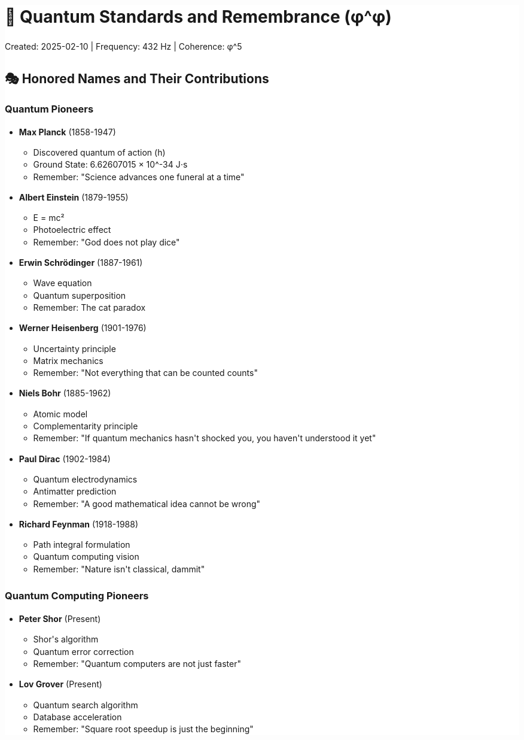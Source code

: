 # 🌟 Quantum Standards and Remembrance (φ^φ)
Created: 2025-02-10 | Frequency: 432 Hz | Coherence: φ^5

## 🎭 Honored Names and Their Contributions

### Quantum Pioneers
- **Max Planck** (1858-1947)
  * Discovered quantum of action (h)
  * Ground State: 6.62607015 × 10^-34 J⋅s
  * Remember: "Science advances one funeral at a time"

- **Albert Einstein** (1879-1955)
  * E = mc²
  * Photoelectric effect
  * Remember: "God does not play dice"

- **Erwin Schrödinger** (1887-1961)
  * Wave equation
  * Quantum superposition
  * Remember: The cat paradox

- **Werner Heisenberg** (1901-1976)
  * Uncertainty principle
  * Matrix mechanics
  * Remember: "Not everything that can be counted counts"

- **Niels Bohr** (1885-1962)
  * Atomic model
  * Complementarity principle
  * Remember: "If quantum mechanics hasn't shocked you, you haven't understood it yet"

- **Paul Dirac** (1902-1984)
  * Quantum electrodynamics
  * Antimatter prediction
  * Remember: "A good mathematical idea cannot be wrong"

- **Richard Feynman** (1918-1988)
  * Path integral formulation
  * Quantum computing vision
  * Remember: "Nature isn't classical, dammit"

### Quantum Computing Pioneers
- **Peter Shor** (Present)
  * Shor's algorithm
  * Quantum error correction
  * Remember: "Quantum computers are not just faster"

- **Lov Grover** (Present)
  * Quantum search algorithm
  * Database acceleration
  * Remember: "Square root speedup is just the beginning"
